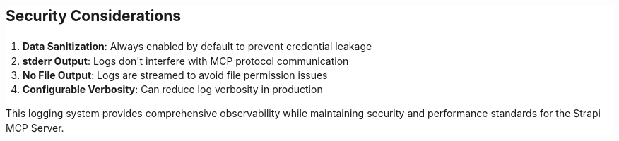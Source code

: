 ## Security Considerations

1. **Data Sanitization**: Always enabled by default to prevent credential leakage
2. **stderr Output**: Logs don't interfere with MCP protocol communication
3. **No File Output**: Logs are streamed to avoid file permission issues
4. **Configurable Verbosity**: Can reduce log verbosity in production

This logging system provides comprehensive observability while maintaining security and performance standards for the Strapi MCP Server.